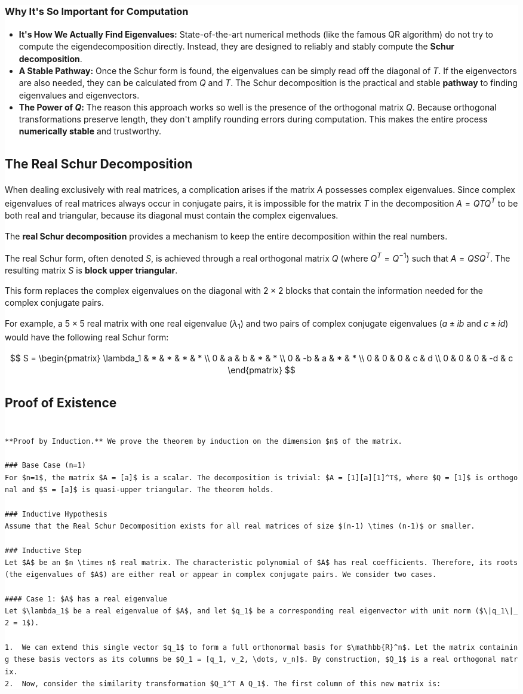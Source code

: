 ### Why It's So Important for Computation

* **It's How We Actually Find Eigenvalues:** State-of-the-art numerical methods (like the famous QR algorithm) do not try to compute the eigendecomposition directly. Instead, they are designed to reliably and stably compute the **Schur decomposition**.
* **A Stable Pathway:** Once the Schur form is found, the eigenvalues can be simply read off the diagonal of $T$. If the eigenvectors are also needed, they can be calculated from $Q$ and $T$. The Schur decomposition is the practical and stable **pathway** to finding eigenvalues and eigenvectors.
* **The Power of $Q$:** The reason this approach works so well is the presence of the orthogonal matrix $Q$. Because orthogonal transformations preserve length, they don't amplify rounding errors during computation. This makes the entire process **numerically stable** and trustworthy.

## The Real Schur Decomposition

When dealing exclusively with real matrices, a complication arises if the matrix $A$ possesses complex eigenvalues. Since complex eigenvalues of real matrices always occur in conjugate pairs, it is impossible for the matrix $T$ in the decomposition $A = Q T Q^T$ to be both real and triangular, because its diagonal must contain the complex eigenvalues.

The **real Schur decomposition** provides a mechanism to keep the entire decomposition within the real numbers.

The real Schur form, often denoted $S$, is achieved through a real orthogonal matrix $Q$ (where $Q^T = Q^{-1}$) such that $A = Q S Q^T$. The resulting matrix $S$ is **block upper triangular**.

This form replaces the complex eigenvalues on the diagonal with $2 \times 2$ blocks that contain the information needed for the complex conjugate pairs.

For example, a $5 \times 5$ real matrix with one real eigenvalue ($\lambda_1$) and two pairs of complex conjugate eigenvalues ($a \pm ib$ and $c \pm id$) would have the following real Schur form:

$$
S = \begin{pmatrix} \lambda_1 & * & * & * & * \\ 0 & a & b & * & * \\ 0 & -b & a & * & * \\ 0 & 0 & 0 & c & d \\ 0 & 0 & 0 & -d & c \end{pmatrix}
$$

## Proof of Existence

````{prf:proof} Real Schur Decomposition

**Proof by Induction.** We prove the theorem by induction on the dimension $n$ of the matrix.

### Base Case (n=1)
For $n=1$, the matrix $A = [a]$ is a scalar. The decomposition is trivial: $A = [1][a][1]^T$, where $Q = [1]$ is orthogonal and $S = [a]$ is quasi-upper triangular. The theorem holds.

### Inductive Hypothesis
Assume that the Real Schur Decomposition exists for all real matrices of size $(n-1) \times (n-1)$ or smaller.

### Inductive Step
Let $A$ be an $n \times n$ real matrix. The characteristic polynomial of $A$ has real coefficients. Therefore, its roots (the eigenvalues of $A$) are either real or appear in complex conjugate pairs. We consider two cases.

#### Case 1: $A$ has a real eigenvalue
Let $\lambda_1$ be a real eigenvalue of $A$, and let $q_1$ be a corresponding real eigenvector with unit norm ($\|q_1\|_2 = 1$).

1.  We can extend this single vector $q_1$ to form a full orthonormal basis for $\mathbb{R}^n$. Let the matrix containing these basis vectors as its columns be $Q_1 = [q_1, v_2, \dots, v_n]$. By construction, $Q_1$ is a real orthogonal matrix.
2.  Now, consider the similarity transformation $Q_1^T A Q_1$. The first column of this new matrix is:

````